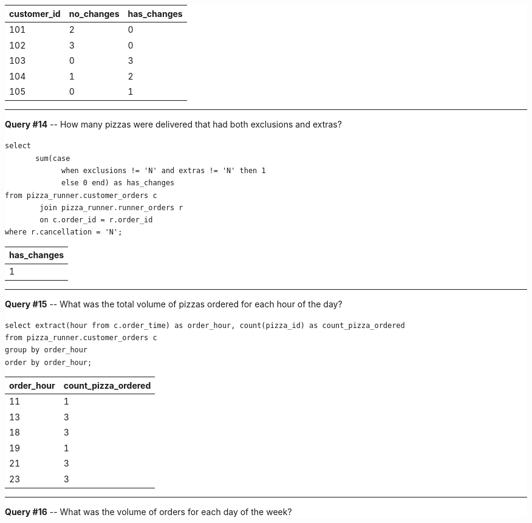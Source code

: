 | customer_id | no_changes | has_changes |
| ----------- | ---------- | ----------- |
| 101         | 2          | 0           |
| 102         | 3          | 0           |
| 103         | 0          | 3           |
| 104         | 1          | 2           |
| 105         | 0          | 1           |

---
**Query #14**
-- How many pizzas were delivered that had both exclusions and extras?

    select 
           sum(case 
                 when exclusions != 'N' and extras != 'N' then 1 
                 else 0 end) as has_changes
    from pizza_runner.customer_orders c 
      		join pizza_runner.runner_orders r 
    		on c.order_id = r.order_id
    where r.cancellation = 'N';

| has_changes |
| ----------- |
| 1           |

---
**Query #15**
-- What was the total volume of pizzas ordered for each hour of the day?

    select extract(hour from c.order_time) as order_hour, count(pizza_id) as count_pizza_ordered
    from pizza_runner.customer_orders c 
    group by order_hour
    order by order_hour;

| order_hour | count_pizza_ordered |
| ---------- | ------------------- |
| 11         | 1                   |
| 13         | 3                   |
| 18         | 3                   |
| 19         | 1                   |
| 21         | 3                   |
| 23         | 3                   |

---
**Query #16**
-- What was the volume of orders for each day of the week?
